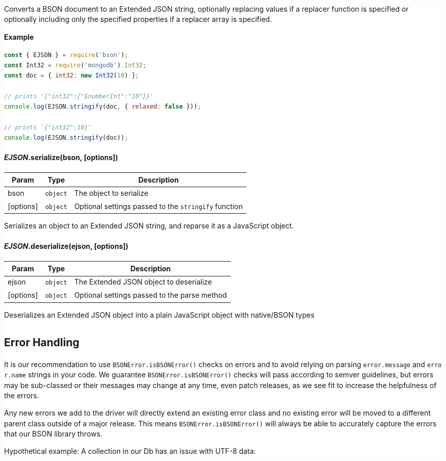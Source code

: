 Converts a BSON document to an Extended JSON string, optionally replacing values if a replacer
function is specified or optionally including only the specified properties if a replacer array
is specified.

**Example**

```js
const { EJSON } = require('bson');
const Int32 = require('mongodb').Int32;
const doc = { int32: new Int32(10) };

// prints '{"int32":{"$numberInt":"10"}}'
console.log(EJSON.stringify(doc, { relaxed: false }));

// prints '{"int32":10}'
console.log(EJSON.stringify(doc));
```

<a name="EJSON.serialize"></a>

#### _EJSON_.serialize(bson, [options])

| Param     | Type                | Description                                          |
| --------- | ------------------- | ---------------------------------------------------- |
| bson      | <code>object</code> | The object to serialize                              |
| [options] | <code>object</code> | Optional settings passed to the `stringify` function |

Serializes an object to an Extended JSON string, and reparse it as a JavaScript object.

<a name="EJSON.deserialize"></a>

#### _EJSON_.deserialize(ejson, [options])

| Param     | Type                | Description                                  |
| --------- | ------------------- | -------------------------------------------- |
| ejson     | <code>object</code> | The Extended JSON object to deserialize      |
| [options] | <code>object</code> | Optional settings passed to the parse method |

Deserializes an Extended JSON object into a plain JavaScript object with native/BSON types

## Error Handling

It is our recommendation to use `BSONError.isBSONError()` checks on errors and to avoid relying on parsing `error.message` and `error.name` strings in your code. We guarantee `BSONError.isBSONError()` checks will pass according to semver guidelines, but errors may be sub-classed or their messages may change at any time, even patch releases, as we see fit to increase the helpfulness of the errors.

Any new errors we add to the driver will directly extend an existing error class and no existing error will be moved to a different parent class outside of a major release.
This means `BSONError.isBSONError()` will always be able to accurately capture the errors that our BSON library throws.

Hypothetical example: A collection in our Db has an issue with UTF-8 data:
